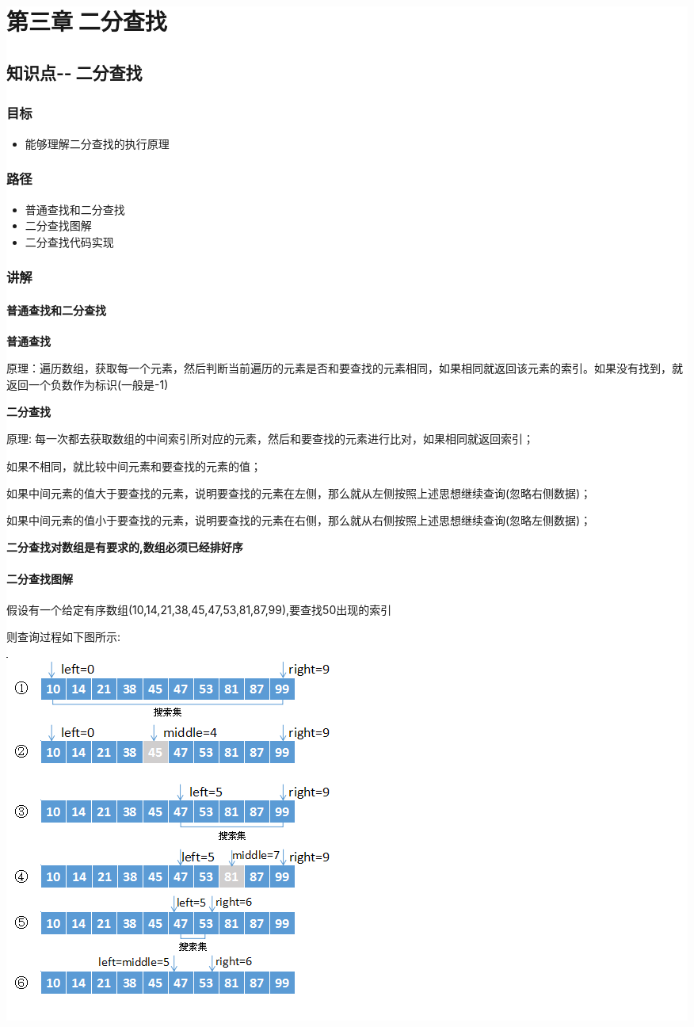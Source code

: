 # 第三章 二分查找

## 知识点-- 二分查找

### 目标

- 能够理解二分查找的执行原理

### 路径

- 普通查找和二分查找
- 二分查找图解
- 二分查找代码实现

### 讲解

#### 普通查找和二分查找

**普通查找**

原理：遍历数组，获取每一个元素，然后判断当前遍历的元素是否和要查找的元素相同，如果相同就返回该元素的索引。如果没有找到，就返回一个负数作为标识(一般是-1)

**二分查找**

原理: 每一次都去获取数组的中间索引所对应的元素，然后和要查找的元素进行比对，如果相同就返回索引；

如果不相同，就比较中间元素和要查找的元素的值；

如果中间元素的值大于要查找的元素，说明要查找的元素在左侧，那么就从左侧按照上述思想继续查询(忽略右侧数据)；

如果中间元素的值小于要查找的元素，说明要查找的元素在右侧，那么就从右侧按照上述思想继续查询(忽略左侧数据)；

**二分查找对数组是有要求的,数组必须已经排好序**

####  二分查找图解

假设有一个给定有序数组(10,14,21,38,45,47,53,81,87,99),要查找50出现的索引

则查询过程如下图所示:

![5](img/7.png)
